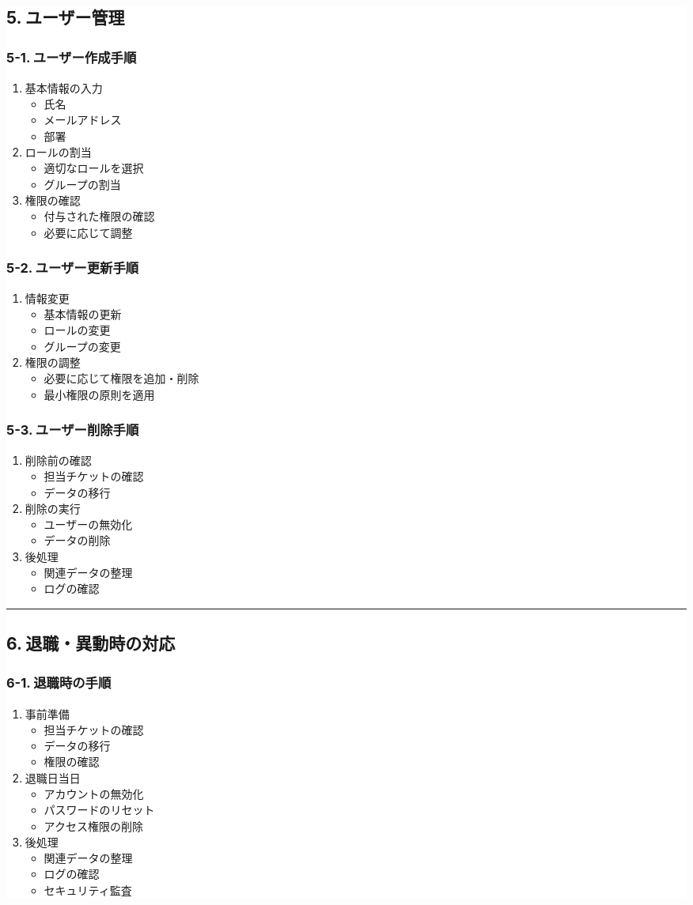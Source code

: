 
## 5. ユーザー管理
### 5-1. ユーザー作成手順
1) 基本情報の入力
   - 氏名
   - メールアドレス
   - 部署
2) ロールの割当
   - 適切なロールを選択
   - グループの割当
3) 権限の確認
   - 付与された権限の確認
   - 必要に応じて調整

### 5-2. ユーザー更新手順
1) 情報変更
   - 基本情報の更新
   - ロールの変更
   - グループの変更
2) 権限の調整
   - 必要に応じて権限を追加・削除
   - 最小権限の原則を適用

### 5-3. ユーザー削除手順
1) 削除前の確認
   - 担当チケットの確認
   - データの移行
2) 削除の実行
   - ユーザーの無効化
   - データの削除
3) 後処理
   - 関連データの整理
   - ログの確認

---

## 6. 退職・異動時の対応
### 6-1. 退職時の手順
1) 事前準備
   - 担当チケットの確認
   - データの移行
   - 権限の確認
2) 退職日当日
   - アカウントの無効化
   - パスワードのリセット
   - アクセス権限の削除
3) 後処理
   - 関連データの整理
   - ログの確認
   - セキュリティ監査
